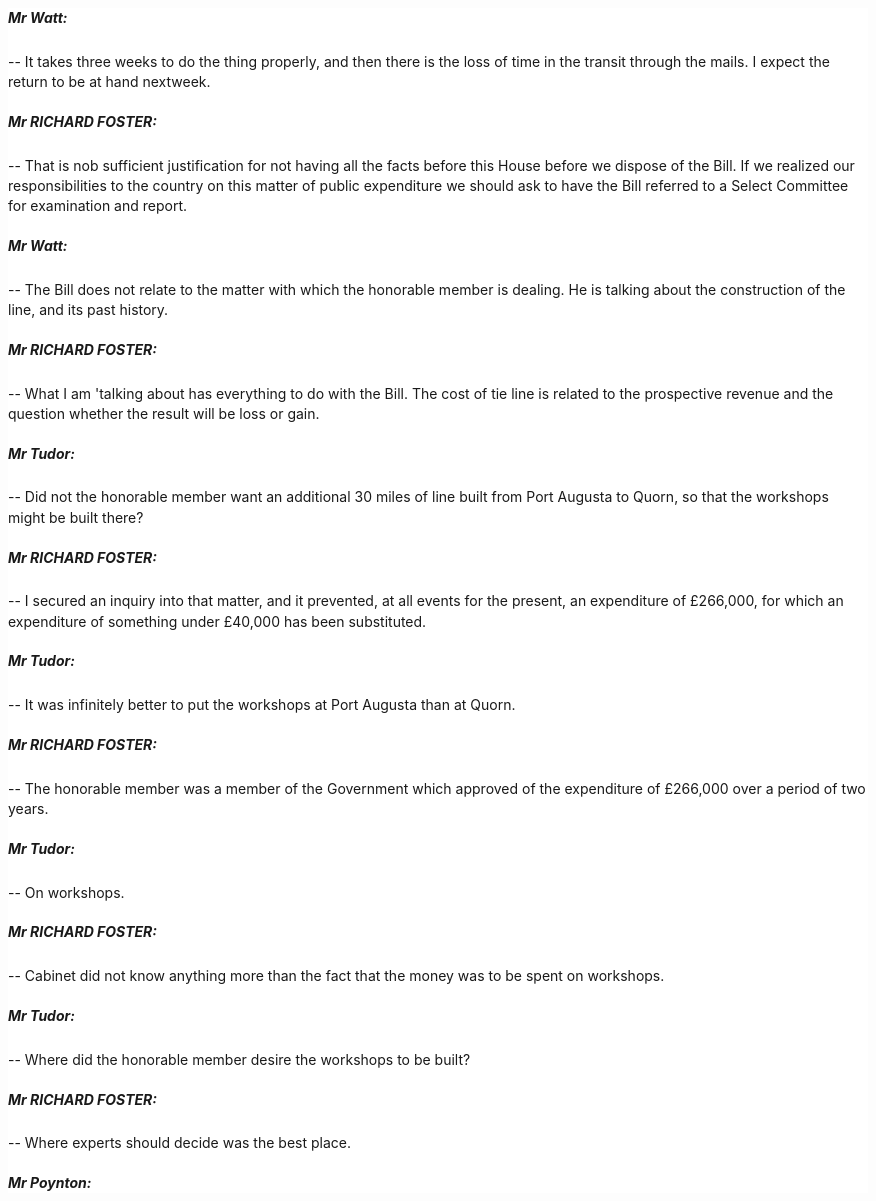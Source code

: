 ##### Mr Watt:

-- It takes three weeks to do the thing properly, and then there is the loss of time in the transit through the mails. I expect the return to be at hand nextweek. 

##### Mr RICHARD FOSTER:

-- That is nob sufficient justification for not having all the facts before this House before we dispose of the Bill. If we realized our responsibilities to the country on this matter of public expenditure we should ask  to have the Bill referred to  a  Select Committee for examination and report. 

##### Mr Watt:

--  The Bill does not relate to the matter with which the honorable member is dealing. He is talking about the construction of the line, and its past history. 

##### Mr RICHARD FOSTER:

-- What I am 'talking about has everything to do with the Bill. The cost of tie line is related to the prospective revenue and the question whether the result will be loss  or  gain. 

##### Mr Tudor:

--  Did not the honorable member want an additional 30 miles of line built from Port Augusta to Quorn, so that the workshops might be built there? 

##### Mr RICHARD FOSTER:

-- I secured an inquiry into that matter, and it prevented, at all events for the present, an expenditure of £266,000, for which an expenditure of something under £40,000 has been substituted. 

##### Mr Tudor:

--  It was infinitely better to put the workshops at Port Augusta than at Quorn. 

##### Mr RICHARD FOSTER:

-- The honorable member was a member of the Government which approved of the expenditure of £266,000 over  a  period  of two  years. 

##### Mr Tudor:

--  On workshops. 

##### Mr RICHARD FOSTER:

-- Cabinet did not know anything more than the fact that the money was to be spent on workshops. 

##### Mr Tudor:

--  Where did the honorable member desire the workshops to be built? 

##### Mr RICHARD FOSTER:

-- Where experts should decide was the best place. 

##### Mr Poynton:
